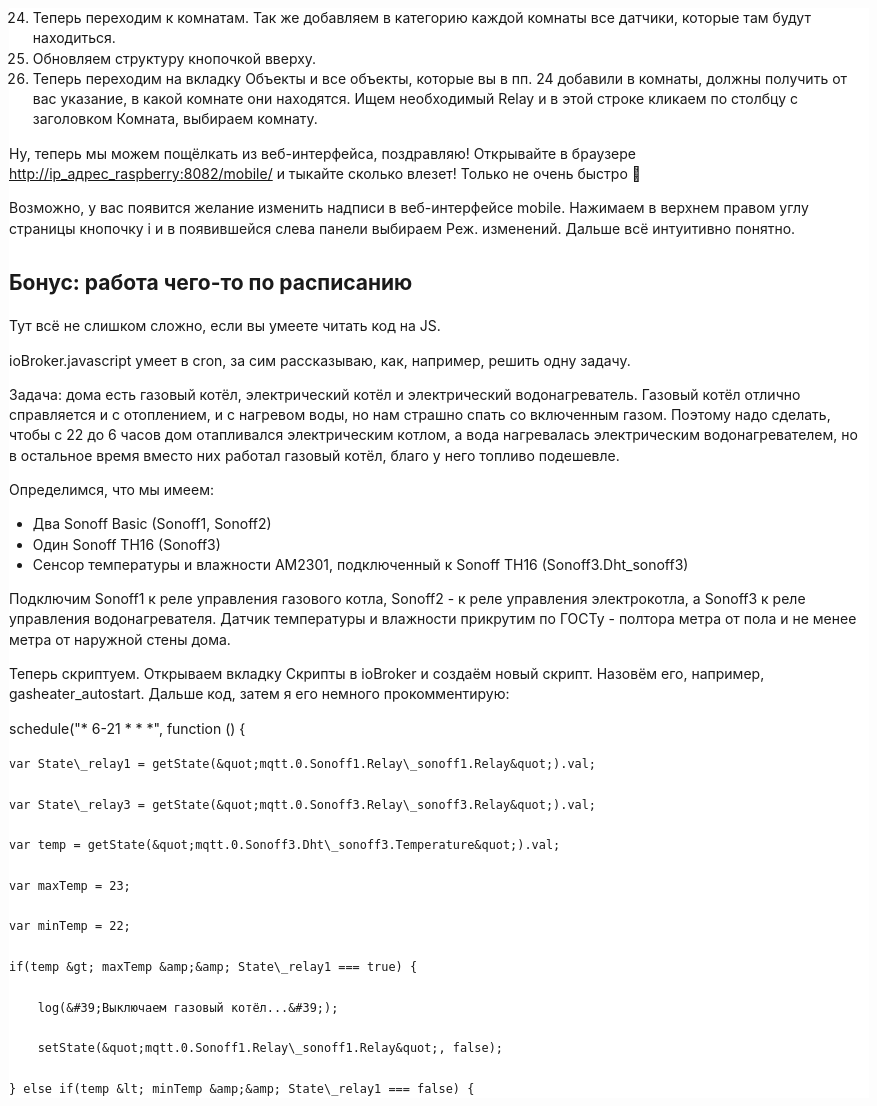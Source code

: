 24. Теперь переходим к комнатам. Так же добавляем в категорию каждой комнаты все датчики, которые там будут находиться.
25. Обновляем структуру кнопочкой вверху.
26. Теперь переходим на вкладку Объекты и все объекты, которые вы в пп. 24 добавили в комнаты, должны получить от вас указание, в какой комнате они находятся. Ищем необходимый Relay и в этой строке кликаем по столбцу с заголовком Комната, выбираем комнату.

Ну, теперь мы можем пощёлкать из веб-интерфейса, поздравляю! Открывайте в браузере [http://ip\_адрес\_raspberry:8082/mobile/](http://ip_%D0%B0%D0%B4%D1%80%D0%B5%D1%81_raspberry:8082/mobile/) и тыкайте сколько влезет! Только не очень быстро 🙂

Возможно, у вас появится желание изменить надписи в веб-интерфейсе mobile. Нажимаем в верхнем правом углу страницы кнопочку i и в появившейся слева панели выбираем Реж. изменений. Дальше всё интуитивно понятно.

## Бонус: работа чего-то по расписанию

Тут всё не слишком сложно, если вы умеете читать код на JS.

ioBroker.javascript умеет в cron, за сим рассказываю, как, например, решить одну задачу.

Задача: дома есть газовый котёл, электрический котёл и электрический водонагреватель. Газовый котёл отлично справляется и с отоплением, и с нагревом воды, но нам страшно спать со включенным газом. Поэтому надо сделать, чтобы с 22 до 6 часов дом отапливался электрическим котлом, а вода нагревалась электрическим водонагревателем, но в остальное время вместо них работал газовый котёл, благо у него топливо подешевле.

Определимся, что мы имеем:

- Два Sonoff Basic (Sonoff1, Sonoff2)
- Один Sonoff TH16 (Sonoff3)
- Сенсор температуры и влажности AM2301, подключенный к Sonoff TH16 (Sonoff3.Dht\_sonoff3)

Подключим Sonoff1 к реле управления газового котла, Sonoff2 - к реле управления электрокотла, а Sonoff3 к реле управления водонагревателя. Датчик температуры и влажности прикрутим по ГОСТу - полтора метра от пола и не менее метра от наружной стены дома.

Теперь скриптуем. Открываем вкладку Скрипты в ioBroker и создаём новый скрипт. Назовём его, например, gasheater\_autostart. Дальше код, затем я его немного прокомментирую:

schedule(&quot;\* 6-21 \* \* \*&quot;, function () {

    var State\_relay1 = getState(&quot;mqtt.0.Sonoff1.Relay\_sonoff1.Relay&quot;).val;

    var State\_relay3 = getState(&quot;mqtt.0.Sonoff3.Relay\_sonoff3.Relay&quot;).val;

    var temp = getState(&quot;mqtt.0.Sonoff3.Dht\_sonoff3.Temperature&quot;).val;

    var maxTemp = 23;

    var minTemp = 22;

    if(temp &gt; maxTemp &amp;&amp; State\_relay1 === true) {

        log(&#39;Выключаем газовый котёл...&#39;);

        setState(&quot;mqtt.0.Sonoff1.Relay\_sonoff1.Relay&quot;, false);

    } else if(temp &lt; minTemp &amp;&amp; State\_relay1 === false) {
